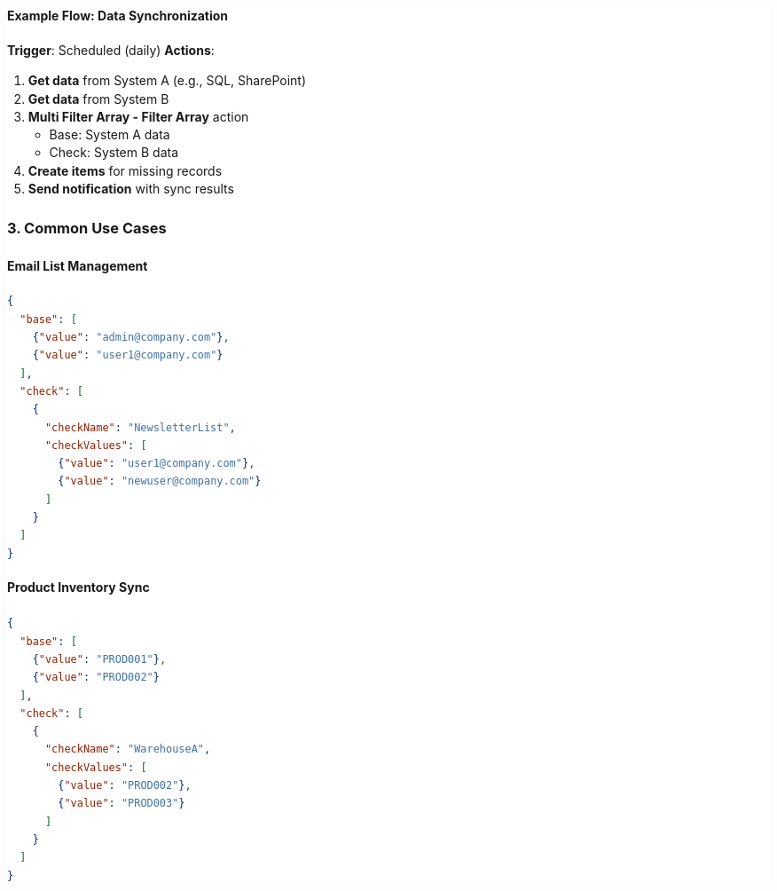 #### Example Flow: Data Synchronization

**Trigger**: Scheduled (daily)
**Actions**:
1. **Get data** from System A (e.g., SQL, SharePoint)
2. **Get data** from System B
3. **Multi Filter Array - Filter Array** action
   - Base: System A data
   - Check: System B data
4. **Create items** for missing records
5. **Send notification** with sync results

### 3. Common Use Cases

#### Email List Management
```json
{
  "base": [
    {"value": "admin@company.com"},
    {"value": "user1@company.com"}
  ],
  "check": [
    {
      "checkName": "NewsletterList",
      "checkValues": [
        {"value": "user1@company.com"},
        {"value": "newuser@company.com"}
      ]
    }
  ]
}
```

#### Product Inventory Sync
```json
{
  "base": [
    {"value": "PROD001"},
    {"value": "PROD002"}
  ],
  "check": [
    {
      "checkName": "WarehouseA",
      "checkValues": [
        {"value": "PROD002"},
        {"value": "PROD003"}
      ]
    }
  ]
}
```
